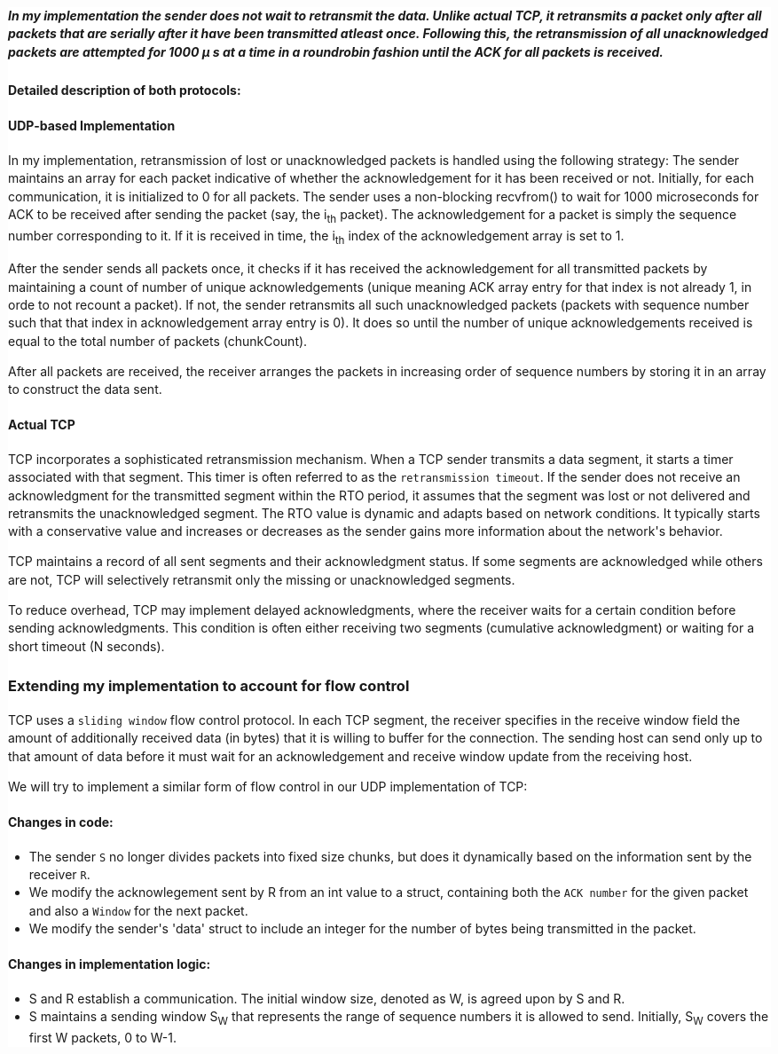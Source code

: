 ##### In my implementation the sender does not wait to retransmit the data. Unlike actual TCP, it retransmits a packet only after all packets that are serially after it have been transmitted atleast once. Following this, the retransmission of all unacknowledged packets are attempted for 1000 $\mu$ s at a time in a roundrobin fashion until the ACK for all packets is received.

#### Detailed description of both protocols:
#### UDP-based Implementation
In my implementation, retransmission of lost or unacknowledged packets is handled using the following strategy: The sender maintains an array for each packet indicative of whether the acknowledgement for it has been received or not. Initially, for each communication, it is initialized to 0 for all packets. The sender uses a non-blocking recvfrom() to wait for 1000 microseconds for ACK to be received after sending the packet (say, the i<sub>th</sub> packet). The acknowledgement for a packet is simply the sequence number corresponding to it. If it is received in time, the i<sub>th</sub> index of the acknowledgement array is set to 1.

After the sender sends all packets once, it checks if it has received the acknowledgement for all transmitted packets by maintaining a count of number of unique acknowledgements (unique meaning ACK array entry for that index is not already 1, in orde to not recount a packet). If not, the sender retransmits all such unacknowledged packets (packets with sequence number such that that index in acknowledgement array entry is 0). It does so until the number of unique acknowledgements received is equal to the total number of packets (chunkCount). 

After all packets are received, the receiver arranges the packets in increasing order of sequence numbers by storing it in an array to construct the data sent.
#### Actual TCP
TCP incorporates a sophisticated retransmission mechanism. When a TCP sender transmits a data segment, it starts a timer associated with that segment. This timer is often referred to as the `retransmission timeout`. If the sender does not receive an acknowledgment for the transmitted segment within the RTO period, it assumes that the segment was lost or not delivered and retransmits the unacknowledged segment. The RTO value is dynamic and adapts based on network conditions. It typically starts with a conservative value and increases or decreases as the sender gains more information about the network's behavior.

TCP maintains a record of all sent segments and their acknowledgment status. If some segments are acknowledged while others are not, TCP will selectively retransmit only the missing or unacknowledged segments. 

To reduce overhead, TCP may implement delayed acknowledgments, where the receiver waits for a certain condition before sending acknowledgments. This condition is often either receiving two segments (cumulative acknowledgment) or waiting for a short timeout (N seconds).

### Extending my implementation to account for flow control
TCP uses a `sliding window` flow control protocol. In each TCP segment, the receiver specifies in the receive window field the amount of additionally received data (in bytes) that it is willing to buffer for the connection. The sending host can send only up to that amount of data before it must wait for an acknowledgement and receive window update from the receiving host.

We will try to implement a similar form of flow control in our UDP implementation of TCP:
#### Changes in code:
- The sender `S` no longer divides packets into fixed size chunks, but does it dynamically based on the information sent by the receiver `R`.
- We modify the acknowlegement sent by R from an int value to a struct, containing both the `ACK number` for the given packet and also a `Window` for the next packet.
- We modify the sender's 'data' struct to include an integer for the number of bytes being transmitted in the packet.
#### Changes in implementation logic:
- S and R establish a communication. The initial window size, denoted as W, is agreed upon by S and R. 
- S maintains a sending window S<sub>W</sub> that represents the range of sequence numbers it is allowed to send. Initially, S<sub>W</sub> covers the first W packets, 0 to W-1.